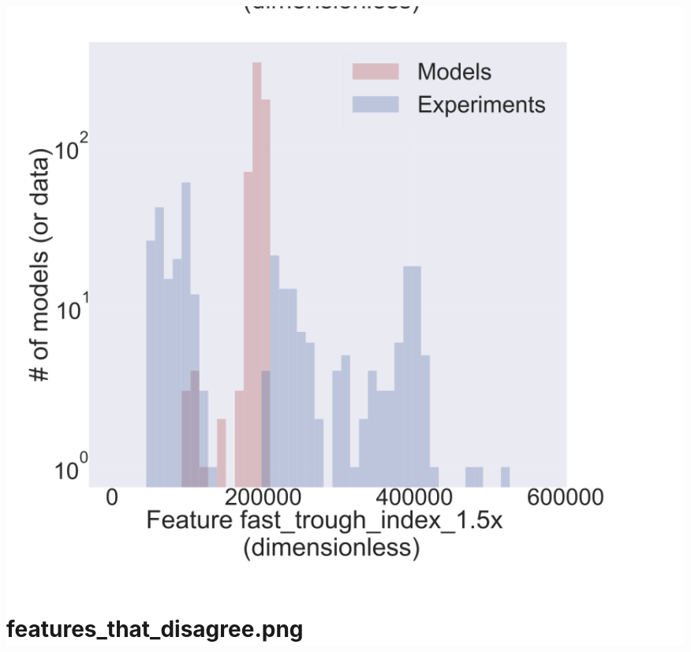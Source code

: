 ![](figures/fast_trough.png)

features_that_disagree.png
========================================================